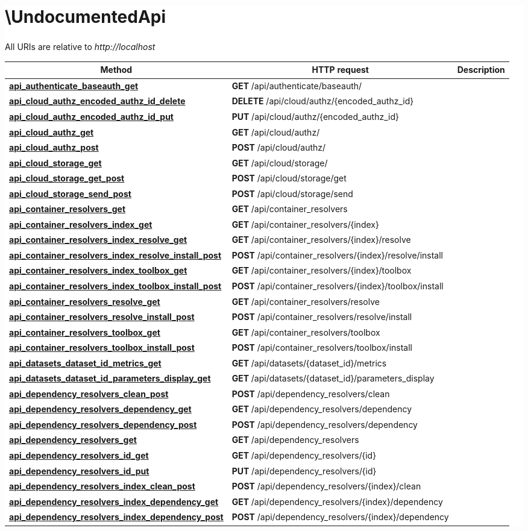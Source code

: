 # \UndocumentedApi

All URIs are relative to *http://localhost*

Method | HTTP request | Description
------------- | ------------- | -------------
[**api_authenticate_baseauth_get**](UndocumentedApi.md#api_authenticate_baseauth_get) | **GET** /api/authenticate/baseauth/ | 
[**api_cloud_authz_encoded_authz_id_delete**](UndocumentedApi.md#api_cloud_authz_encoded_authz_id_delete) | **DELETE** /api/cloud/authz/{encoded_authz_id} | 
[**api_cloud_authz_encoded_authz_id_put**](UndocumentedApi.md#api_cloud_authz_encoded_authz_id_put) | **PUT** /api/cloud/authz/{encoded_authz_id} | 
[**api_cloud_authz_get**](UndocumentedApi.md#api_cloud_authz_get) | **GET** /api/cloud/authz/ | 
[**api_cloud_authz_post**](UndocumentedApi.md#api_cloud_authz_post) | **POST** /api/cloud/authz/ | 
[**api_cloud_storage_get**](UndocumentedApi.md#api_cloud_storage_get) | **GET** /api/cloud/storage/ | 
[**api_cloud_storage_get_post**](UndocumentedApi.md#api_cloud_storage_get_post) | **POST** /api/cloud/storage/get | 
[**api_cloud_storage_send_post**](UndocumentedApi.md#api_cloud_storage_send_post) | **POST** /api/cloud/storage/send | 
[**api_container_resolvers_get**](UndocumentedApi.md#api_container_resolvers_get) | **GET** /api/container_resolvers | 
[**api_container_resolvers_index_get**](UndocumentedApi.md#api_container_resolvers_index_get) | **GET** /api/container_resolvers/{index} | 
[**api_container_resolvers_index_resolve_get**](UndocumentedApi.md#api_container_resolvers_index_resolve_get) | **GET** /api/container_resolvers/{index}/resolve | 
[**api_container_resolvers_index_resolve_install_post**](UndocumentedApi.md#api_container_resolvers_index_resolve_install_post) | **POST** /api/container_resolvers/{index}/resolve/install | 
[**api_container_resolvers_index_toolbox_get**](UndocumentedApi.md#api_container_resolvers_index_toolbox_get) | **GET** /api/container_resolvers/{index}/toolbox | 
[**api_container_resolvers_index_toolbox_install_post**](UndocumentedApi.md#api_container_resolvers_index_toolbox_install_post) | **POST** /api/container_resolvers/{index}/toolbox/install | 
[**api_container_resolvers_resolve_get**](UndocumentedApi.md#api_container_resolvers_resolve_get) | **GET** /api/container_resolvers/resolve | 
[**api_container_resolvers_resolve_install_post**](UndocumentedApi.md#api_container_resolvers_resolve_install_post) | **POST** /api/container_resolvers/resolve/install | 
[**api_container_resolvers_toolbox_get**](UndocumentedApi.md#api_container_resolvers_toolbox_get) | **GET** /api/container_resolvers/toolbox | 
[**api_container_resolvers_toolbox_install_post**](UndocumentedApi.md#api_container_resolvers_toolbox_install_post) | **POST** /api/container_resolvers/toolbox/install | 
[**api_datasets_dataset_id_metrics_get**](UndocumentedApi.md#api_datasets_dataset_id_metrics_get) | **GET** /api/datasets/{dataset_id}/metrics | 
[**api_datasets_dataset_id_parameters_display_get**](UndocumentedApi.md#api_datasets_dataset_id_parameters_display_get) | **GET** /api/datasets/{dataset_id}/parameters_display | 
[**api_dependency_resolvers_clean_post**](UndocumentedApi.md#api_dependency_resolvers_clean_post) | **POST** /api/dependency_resolvers/clean | 
[**api_dependency_resolvers_dependency_get**](UndocumentedApi.md#api_dependency_resolvers_dependency_get) | **GET** /api/dependency_resolvers/dependency | 
[**api_dependency_resolvers_dependency_post**](UndocumentedApi.md#api_dependency_resolvers_dependency_post) | **POST** /api/dependency_resolvers/dependency | 
[**api_dependency_resolvers_get**](UndocumentedApi.md#api_dependency_resolvers_get) | **GET** /api/dependency_resolvers | 
[**api_dependency_resolvers_id_get**](UndocumentedApi.md#api_dependency_resolvers_id_get) | **GET** /api/dependency_resolvers/{id} | 
[**api_dependency_resolvers_id_put**](UndocumentedApi.md#api_dependency_resolvers_id_put) | **PUT** /api/dependency_resolvers/{id} | 
[**api_dependency_resolvers_index_clean_post**](UndocumentedApi.md#api_dependency_resolvers_index_clean_post) | **POST** /api/dependency_resolvers/{index}/clean | 
[**api_dependency_resolvers_index_dependency_get**](UndocumentedApi.md#api_dependency_resolvers_index_dependency_get) | **GET** /api/dependency_resolvers/{index}/dependency | 
[**api_dependency_resolvers_index_dependency_post**](UndocumentedApi.md#api_dependency_resolvers_index_dependency_post) | **POST** /api/dependency_resolvers/{index}/dependency | 